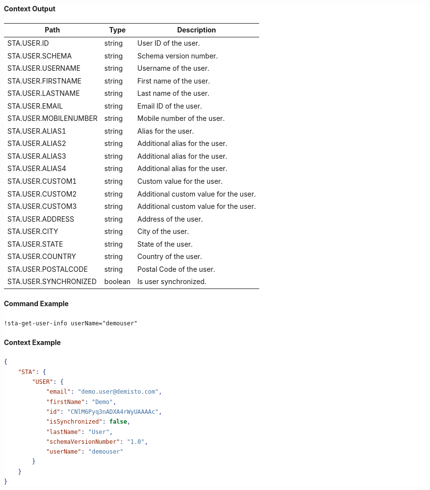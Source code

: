 
#### Context Output

| **Path** | **Type** | **Description** |
| --- | --- | --- |
| STA.USER.ID | string | User ID of the user. | 
| STA.USER.SCHEMA | string | Schema version number. | 
| STA.USER.USERNAME | string | Username of the user. | 
| STA.USER.FIRSTNAME | string | First name of the user. | 
| STA.USER.LASTNAME | string | Last name of the user. | 
| STA.USER.EMAIL | string | Email ID of the user. | 
| STA.USER.MOBILENUMBER | string | Mobile number of the user. | 
| STA.USER.ALIAS1 | string | Alias for the user. | 
| STA.USER.ALIAS2 | string | Additional alias for the user. | 
| STA.USER.ALIAS3 | string | Additional alias for the user. | 
| STA.USER.ALIAS4 | string | Additional alias for the user. | 
| STA.USER.CUSTOM1 | string | Custom value for the user. | 
| STA.USER.CUSTOM2 | string | Additional custom value for the user. | 
| STA.USER.CUSTOM3 | string | Additional custom value for the user. | 
| STA.USER.ADDRESS | string | Address of the user. | 
| STA.USER.CITY | string | City of the user. | 
| STA.USER.STATE | string | State of the user. | 
| STA.USER.COUNTRY | string | Country of the user. | 
| STA.USER.POSTALCODE | string | Postal Code of the user. | 
| STA.USER.SYNCHRONIZED | boolean | Is user synchronized. | 


#### Command Example
```!sta-get-user-info userName="demouser"```

#### Context Example
```json
{
    "STA": {
        "USER": {
            "email": "demo.user@demisto.com",
            "firstName": "Demo",
            "id": "CNlM6Pyq3nADXA4rWyUAAAAc",
            "isSynchronized": false,
            "lastName": "User",
            "schemaVersionNumber": "1.0",
            "userName": "demouser"
        }
    }
}
```
